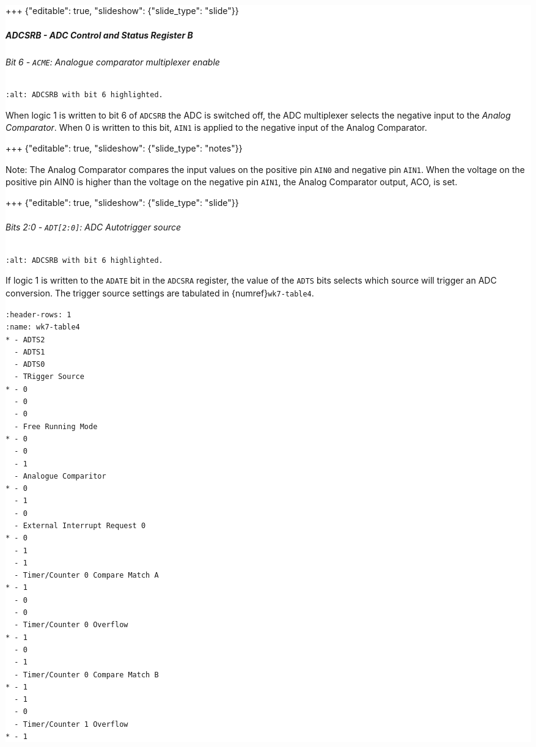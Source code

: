 +++ {"editable": true, "slideshow": {"slide_type": "slide"}}

##### ADCSRB - ADC Control and Status Register B

###### Bit 6 - `ACME`: Analogue comparator multiplexer enable

```{image} pictures/adcsrb6.png
:alt: ADCSRB with bit 6 highlighted.
```

When logic 1 is written to bit 6 of `ADCSRB` the ADC is switched off, the ADC multiplexer selects the negative input to the *Analog Comparator*. When 0 is written to this bit,  `AIN1` is applied to the negative input of the Analog Comparator.

+++ {"editable": true, "slideshow": {"slide_type": "notes"}}

Note: The Analog Comparator compares the input values on the positive pin `AIN0` and negative pin `AIN1`. When the voltage on the positive pin AIN0 is higher than the voltage on the negative pin `AIN1`, the Analog Comparator output, ACO, is set.

+++ {"editable": true, "slideshow": {"slide_type": "slide"}}

###### Bits 2:0 - `ADT[2:0]`: ADC Autotrigger source

```{image} pictures/adcsrb6.png
:alt: ADCSRB with bit 6 highlighted.
```

If logic 1 is written to the `ADATE` bit in the `ADCSRA` register, the value of the `ADTS` bits selects which source will trigger an ADC conversion. The trigger source settings are tabulated in {numref}`wk7-table4`.

```{list-table} ADC Trigger Source.
:header-rows: 1
:name: wk7-table4
* - ADTS2 
  - ADTS1
  - ADTS0
  - TRigger Source
* - 0
  - 0
  - 0
  - Free Running Mode
* - 0
  - 0
  - 1
  - Analogue Comparitor
* - 0
  - 1
  - 0
  - External Interrupt Request 0
* - 0
  - 1
  - 1
  - Timer/Counter 0 Compare Match A
* - 1
  - 0
  - 0
  - Timer/Counter 0 Overflow
* - 1
  - 0
  - 1
  - Timer/Counter 0 Compare Match B
* - 1
  - 1
  - 0
  - Timer/Counter 1 Overflow
* - 1
```

[^floor]: Note the symbols $\lfloor \ldots \rfloor$ are called *floor*. They round a decimal number to the next lowest integer value. That is the decimal part is simply eliminated. Thus quantization is always going to choose the bin that is the closest to the truncated part of the decimal number.
[^mux]: The multiplexer allows multiple inputs to share one set of ADC hardware.
[^sar_conversion]: [Understanding SAR ADCs: Their Architecture and Comparison with Other ADCs](https://www.analog.com/en/technical-articles/successive-approximation-registers-sar-and-flash-adcs.html), Analog Devices.
[^next_bit_along]: The "next bit along" will be the MSB-$1^\mathrm{th}$ bit. That is, for a 12-bit ADC, MSB is bit 11, and the next bit along will be bit 10. If the previous comparison produced a 1, the binary value we are testing is now $2^{11} + 2^{10} = 2048 + 1024 = 3072$. If the comparison at the previous step was 0, the binary value we are testing is now $2^{10} = 1024$. The corresponding values of $V_\mathrm{DAC}$ will now be either $3072/4096 V_\mathrm{REF} = 0.75 V_\mathrm{REF}$ or $1024/4096 V_\mathrm{REF} = 0.25 V_\mathrm{REF}$. This process continues until all bits have been considered.
[^SPS]: SPS = Samples per second.
[^refs]: The internal voltage reference options may not be used if an external reference voltage is being applied to the *AREF* pin of the microcontroller chip.
[^clock]: This bit is used for clock-based ADC operation when you need a controlled and predictable sampling rate.
[^precision]: Recall that the ADC has a precision of up to 10 bits so two data registers are required. Register `ADCL` contains the least significant 8 bits, bits [0-7] and `ACDH` contains the most significant bits bit 8 and bit 9.